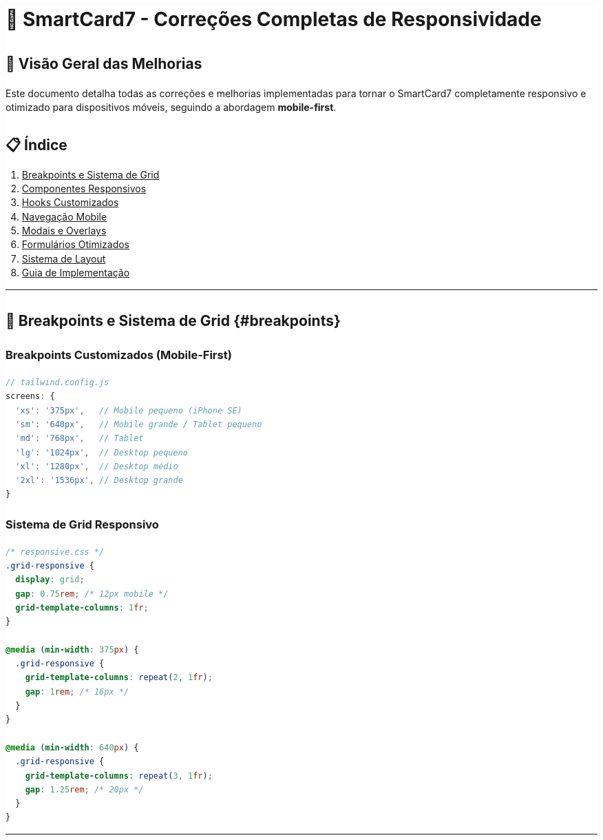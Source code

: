 # 📱 SmartCard7 - Correções Completas de Responsividade

## 🎯 Visão Geral das Melhorias

Este documento detalha todas as correções e melhorias implementadas para tornar o SmartCard7 completamente responsivo e otimizado para dispositivos móveis, seguindo a abordagem **mobile-first**.

## 📋 Índice

1. [Breakpoints e Sistema de Grid](#breakpoints)
2. [Componentes Responsivos](#componentes)
3. [Hooks Customizados](#hooks)
4. [Navegação Mobile](#navegacao)
5. [Modais e Overlays](#modais)
6. [Formulários Otimizados](#formularios)
7. [Sistema de Layout](#layout)
8. [Guia de Implementação](#implementacao)

---

## 🔧 Breakpoints e Sistema de Grid {#breakpoints}

### Breakpoints Customizados (Mobile-First)

```javascript
// tailwind.config.js
screens: {
  'xs': '375px',   // Mobile pequeno (iPhone SE)
  'sm': '640px',   // Mobile grande / Tablet pequeno  
  'md': '768px',   // Tablet
  'lg': '1024px',  // Desktop pequeno
  'xl': '1280px',  // Desktop médio
  '2xl': '1536px', // Desktop grande
}
```

### Sistema de Grid Responsivo

```css
/* responsive.css */
.grid-responsive {
  display: grid;
  gap: 0.75rem; /* 12px mobile */
  grid-template-columns: 1fr;
}

@media (min-width: 375px) {
  .grid-responsive {
    grid-template-columns: repeat(2, 1fr);
    gap: 1rem; /* 16px */
  }
}

@media (min-width: 640px) {
  .grid-responsive {
    grid-template-columns: repeat(3, 1fr);
    gap: 1.25rem; /* 20px */
  }
}
```

---